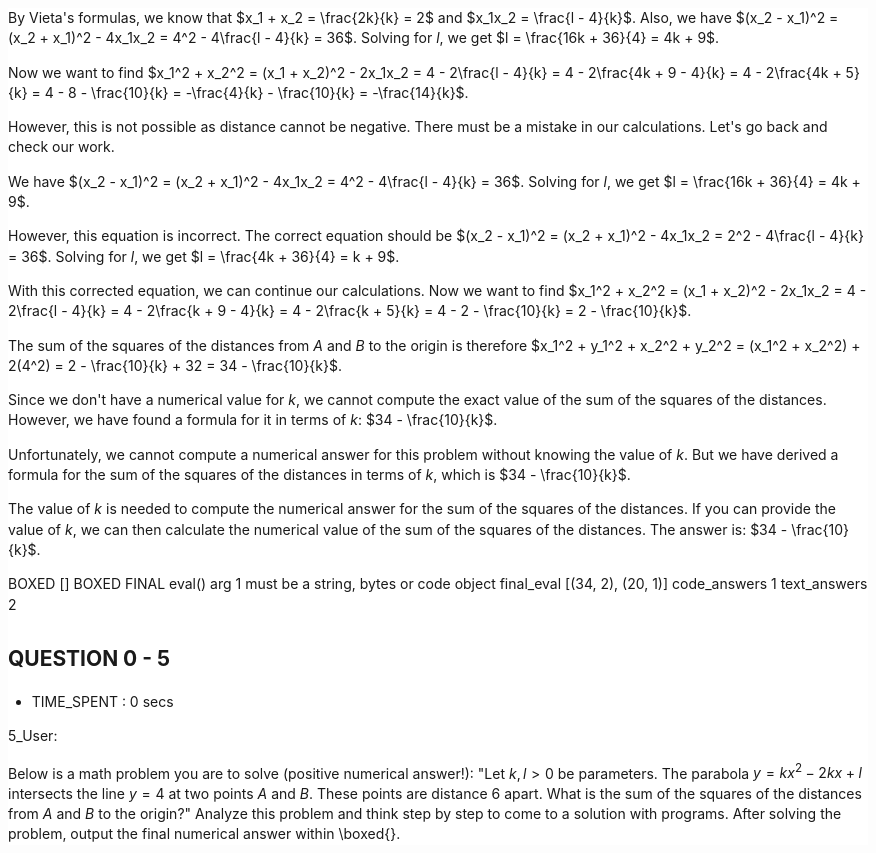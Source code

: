 By Vieta's formulas, we know that $x_1 + x_2 = \frac{2k}{k} = 2$ and $x_1x_2 = \frac{l - 4}{k}$. Also, we have $(x_2 - x_1)^2 = (x_2 + x_1)^2 - 4x_1x_2 = 4^2 - 4\frac{l - 4}{k} = 36$. Solving for $l$, we get $l = \frac{16k + 36}{4} = 4k + 9$.

Now we want to find $x_1^2 + x_2^2 = (x_1 + x_2)^2 - 2x_1x_2 = 4 - 2\frac{l - 4}{k} = 4 - 2\frac{4k + 9 - 4}{k} = 4 - 2\frac{4k + 5}{k} = 4 - 8 - \frac{10}{k} = -\frac{4}{k} - \frac{10}{k} = -\frac{14}{k}$.

However, this is not possible as distance cannot be negative. There must be a mistake in our calculations. Let's go back and check our work.

We have $(x_2 - x_1)^2 = (x_2 + x_1)^2 - 4x_1x_2 = 4^2 - 4\frac{l - 4}{k} = 36$. Solving for $l$, we get $l = \frac{16k + 36}{4} = 4k + 9$.

However, this equation is incorrect. The correct equation should be $(x_2 - x_1)^2 = (x_2 + x_1)^2 - 4x_1x_2 = 2^2 - 4\frac{l - 4}{k} = 36$. Solving for $l$, we get $l = \frac{4k + 36}{4} = k + 9$.

With this corrected equation, we can continue our calculations. Now we want to find $x_1^2 + x_2^2 = (x_1 + x_2)^2 - 2x_1x_2 = 4 - 2\frac{l - 4}{k} = 4 - 2\frac{k + 9 - 4}{k} = 4 - 2\frac{k + 5}{k} = 4 - 2 - \frac{10}{k} = 2 - \frac{10}{k}$.

The sum of the squares of the distances from $A$ and $B$ to the origin is therefore $x_1^2 + y_1^2 + x_2^2 + y_2^2 = (x_1^2 + x_2^2) + 2(4^2) = 2 - \frac{10}{k} + 32 = 34 - \frac{10}{k}$.

Since we don't have a numerical value for $k$, we cannot compute the exact value of the sum of the squares of the distances. However, we have found a formula for it in terms of $k$: $34 - \frac{10}{k}$.

Unfortunately, we cannot compute a numerical answer for this problem without knowing the value of $k$. But we have derived a formula for the sum of the squares of the distances in terms of $k$, which is $34 - \frac{10}{k}$.

The value of $k$ is needed to compute the numerical answer for the sum of the squares of the distances. If you can provide the value of $k$, we can then calculate the numerical value of the sum of the squares of the distances.
The answer is: $34 - \frac{10}{k}$.

BOXED []
BOXED FINAL 
eval() arg 1 must be a string, bytes or code object final_eval
[(34, 2), (20, 1)]
code_answers 1 text_answers 2



## QUESTION 0 - 5 
- TIME_SPENT : 0 secs

5_User:

Below is a math problem you are to solve (positive numerical answer!):
"Let $k, l > 0$ be parameters. The parabola $y = kx^2 - 2kx + l$ intersects the line $y = 4$ at two points $A$ and $B$. These points are distance 6 apart. What is the sum of the squares of the distances from $A$ and $B$ to the origin?"
Analyze this problem and think step by step to come to a solution with programs. After solving the problem, output the final numerical answer within \boxed{}.
